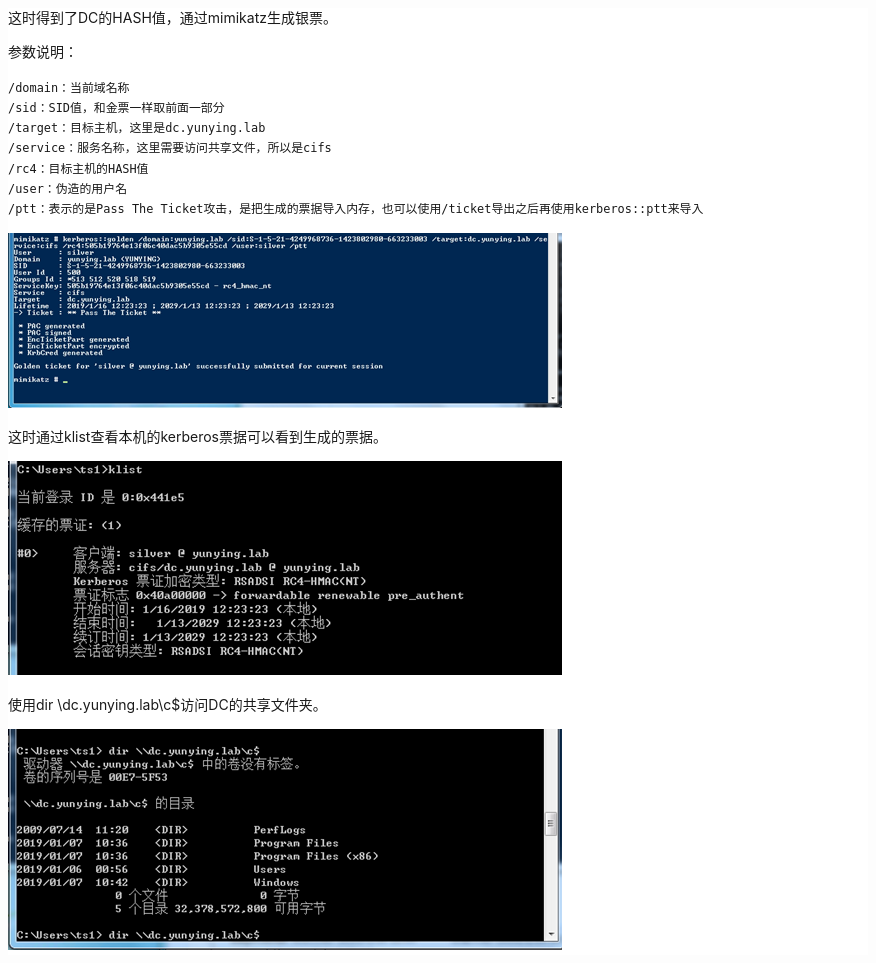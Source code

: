 这时得到了DC的HASH值，通过mimikatz生成银票。

参数说明：

```
/domain：当前域名称
/sid：SID值，和金票一样取前面一部分
/target：目标主机，这里是dc.yunying.lab
/service：服务名称，这里需要访问共享文件，所以是cifs
/rc4：目标主机的HASH值
/user：伪造的用户名
/ptt：表示的是Pass The Ticket攻击，是把生成的票据导入内存，也可以使用/ticket导出之后再使用kerberos::ptt来导入
```

![1575791283382](Kerberos协议探索系列二票据篇.assets/1575791283382.png)

这时通过klist查看本机的kerberos票据可以看到生成的票据。

![1575791288724](Kerberos协议探索系列二票据篇.assets/1575791288724.png)

使用dir \\dc.yunying.lab\c$访问DC的共享文件夹。

![1575791292461](Kerberos协议探索系列二票据篇.assets/1575791292461.png)
